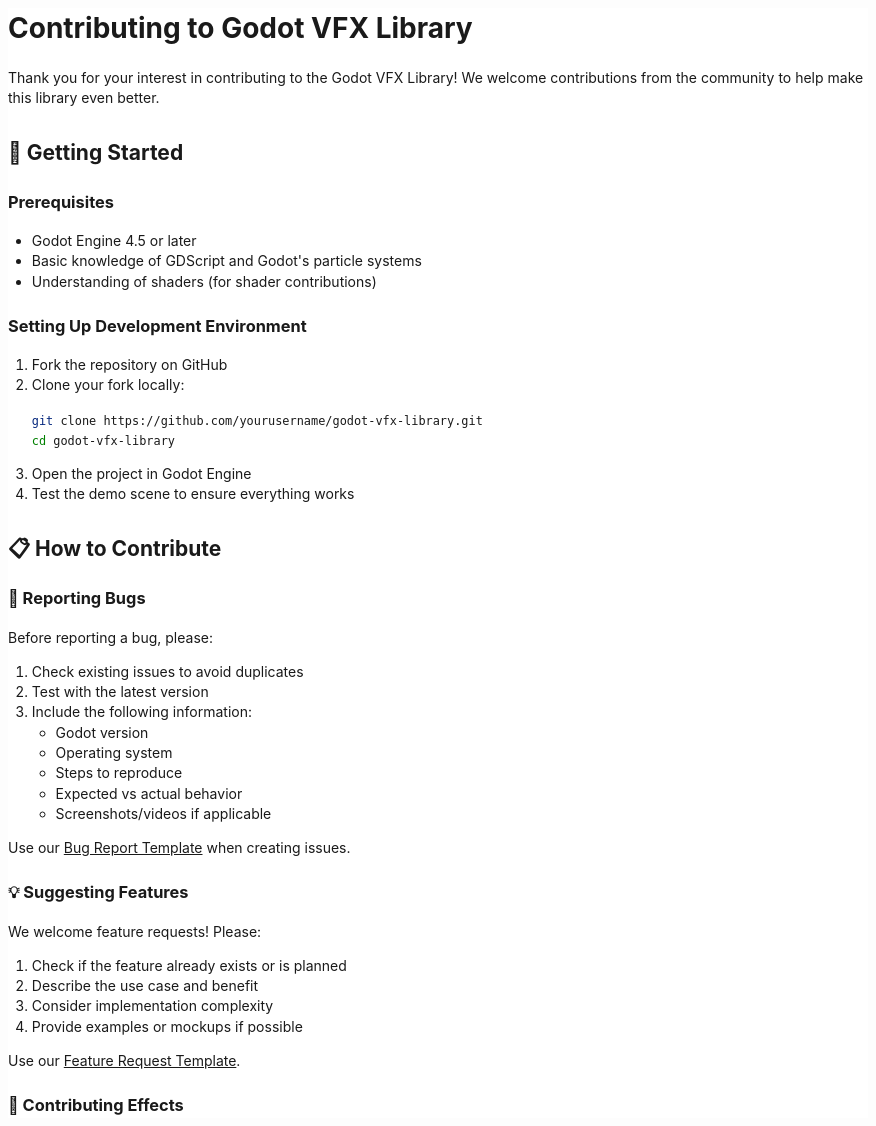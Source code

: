 # Contributing to Godot VFX Library

Thank you for your interest in contributing to the Godot VFX Library! We welcome contributions from the community to help make this library even better.

## 🚀 Getting Started

### Prerequisites

- Godot Engine 4.5 or later
- Basic knowledge of GDScript and Godot's particle systems
- Understanding of shaders (for shader contributions)

### Setting Up Development Environment

1. Fork the repository on GitHub
2. Clone your fork locally:
   ```bash
   git clone https://github.com/yourusername/godot-vfx-library.git
   cd godot-vfx-library
   ```
3. Open the project in Godot Engine
4. Test the demo scene to ensure everything works

## 📋 How to Contribute

### 🐛 Reporting Bugs

Before reporting a bug, please:
1. Check existing issues to avoid duplicates
2. Test with the latest version
3. Include the following information:
   - Godot version
   - Operating system
   - Steps to reproduce
   - Expected vs actual behavior
   - Screenshots/videos if applicable

Use our [Bug Report Template](.github/ISSUE_TEMPLATE/bug_report.md) when creating issues.

### 💡 Suggesting Features

We welcome feature requests! Please:
1. Check if the feature already exists or is planned
2. Describe the use case and benefit
3. Consider implementation complexity
4. Provide examples or mockups if possible

Use our [Feature Request Template](.github/ISSUE_TEMPLATE/feature_request.md).

### 🎨 Contributing Effects
